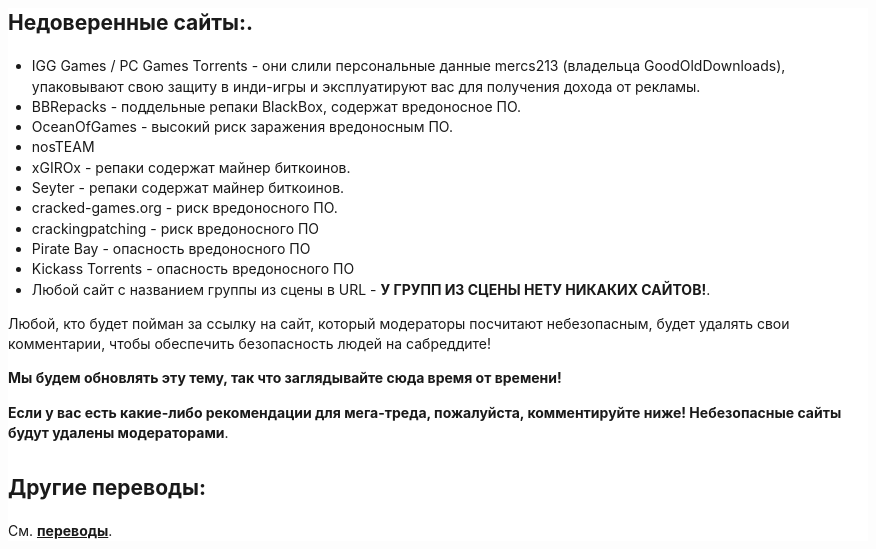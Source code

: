 ## **Недоверенные сайты:**.

- IGG Games / PC Games Torrents - они слили персональные данные mercs213 (владельца GoodOldDownloads), упаковывают свою защиту в инди-игры и эксплуатируют вас для получения дохода от рекламы.
- BBRepacks - поддельные репаки BlackBox, содержат вредоносное ПО.
- OceanOfGames - высокий риск заражения вредоносным ПО.
- nosTEAM
- xGIROx - репаки содержат майнер биткоинов.
- Seyter - репаки содержат майнер биткоинов.
- cracked-games.org - риск вредоносного ПО.
- crackingpatching - риск вредоносного ПО
- Pirate Bay - опасность вредоносного ПО
- Kickass Torrents - опасность вредоносного ПО
- Любой сайт с названием группы из сцены в URL - **У ГРУПП ИЗ СЦЕНЫ НЕТУ НИКАКИХ САЙТОВ!**.

Любой, кто будет пойман за ссылку на сайт, который модераторы посчитают небезопасным, будет удалять свои комментарии, чтобы обеспечить безопасность людей на сабреддите!

**Мы будем обновлять эту тему, так что заглядывайте сюда время от времени!**

**Если у вас есть какие-либо рекомендации для мега-треда, пожалуйста, комментируйте ниже! Небезопасные сайты будут удалены модераторами**.


## **Другие переводы:**

См. **[переводы](https://github.com/taskylizard/piratedgames-megathread/blob/main/translations/translations.md)**.
